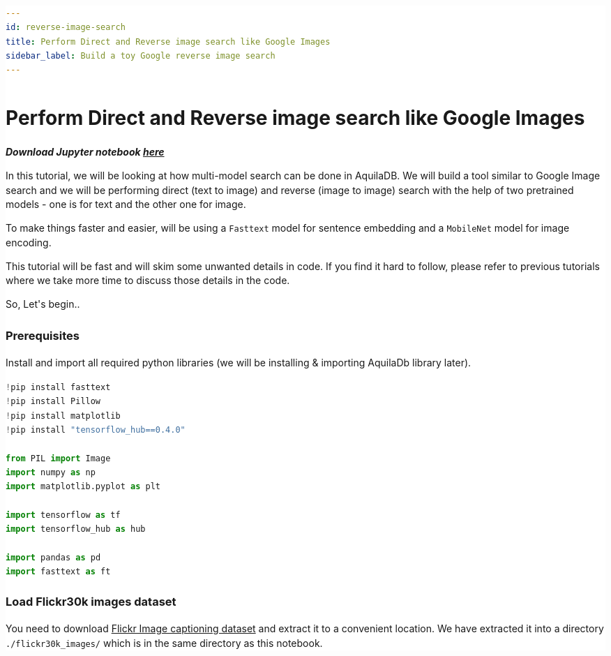 ```yaml
---
id: reverse-image-search
title: Perform Direct and Reverse image search like Google Images
sidebar_label: Build a toy Google reverse image search
---
```

# Perform Direct and Reverse image search like Google Images

_**Download Jupyter notebook [here](https://github.com/a-mma/AquilaDB-Examples/tree/master/2way_image_search)**_


In this tutorial, we will be looking at how multi-model search can be done in AquilaDB. We will build a tool similar to Google Image search and we will be performing direct (text to image) and reverse (image to image) search with the help of two pretrained models - one is for text and the other one for image.

To make things faster and easier, will be using a `Fasttext` model for sentence embedding and a `MobileNet` model for image encoding.

This tutorial will be fast and will skim some unwanted details in code. If you find it hard to follow, please refer to previous tutorials where we take more time to discuss those details in the code.

So, Let's begin..


### Prerequisites

Install and import all required python libraries (we will be installing & importing AquilaDb library later).


```python
!pip install fasttext
!pip install Pillow
!pip install matplotlib
!pip install "tensorflow_hub==0.4.0"

from PIL import Image
import numpy as np
import matplotlib.pyplot as plt

import tensorflow as tf
import tensorflow_hub as hub

import pandas as pd
import fasttext as ft
```


### Load Flickr30k images dataset

You need to download [Flickr Image captioning dataset](https://www.kaggle.com/hsankesara/flickr-image-dataset) and extract it to a convenient location. We have extracted it into a directory `./flickr30k_images/` which is in the same directory as this notebook.
